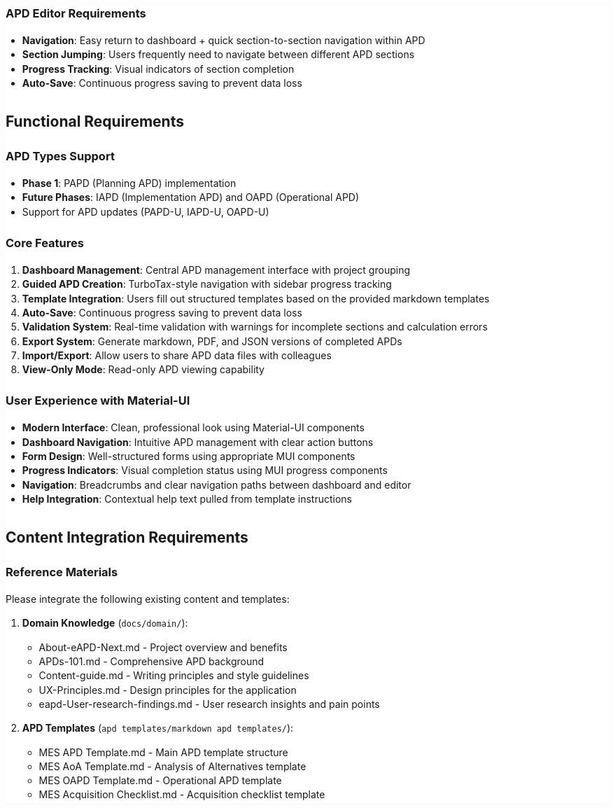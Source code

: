 ### APD Editor Requirements

- **Navigation**: Easy return to dashboard + quick section-to-section navigation within APD
- **Section Jumping**: Users frequently need to navigate between different APD sections
- **Progress Tracking**: Visual indicators of section completion
- **Auto-Save**: Continuous progress saving to prevent data loss

## Functional Requirements

### APD Types Support

- **Phase 1**: PAPD (Planning APD) implementation
- **Future Phases**: IAPD (Implementation APD) and OAPD (Operational APD)
- Support for APD updates (PAPD-U, IAPD-U, OAPD-U)

### Core Features

1. **Dashboard Management**: Central APD management interface with project grouping
2. **Guided APD Creation**: TurboTax-style navigation with sidebar progress tracking
3. **Template Integration**: Users fill out structured templates based on the provided markdown templates
4. **Auto-Save**: Continuous progress saving to prevent data loss
5. **Validation System**: Real-time validation with warnings for incomplete sections and calculation errors
6. **Export System**: Generate markdown, PDF, and JSON versions of completed APDs
7. **Import/Export**: Allow users to share APD data files with colleagues
8. **View-Only Mode**: Read-only APD viewing capability

### User Experience with Material-UI

- **Modern Interface**: Clean, professional look using Material-UI components
- **Dashboard Navigation**: Intuitive APD management with clear action buttons
- **Form Design**: Well-structured forms using appropriate MUI components
- **Progress Indicators**: Visual completion status using MUI progress components
- **Navigation**: Breadcrumbs and clear navigation paths between dashboard and editor
- **Help Integration**: Contextual help text pulled from template instructions

## Content Integration Requirements

### Reference Materials

Please integrate the following existing content and templates:

1. **Domain Knowledge** (`docs/domain/`):
   - About-eAPD-Next.md - Project overview and benefits
   - APDs-101.md - Comprehensive APD background
   - Content-guide.md - Writing principles and style guidelines
   - UX-Principles.md - Design principles for the application
   - eapd-User-research-findings.md - User research insights and pain points

2. **APD Templates** (`apd templates/markdown apd templates/`):
   - MES APD Template.md - Main APD template structure
   - MES AoA Template.md - Analysis of Alternatives template
   - MES OAPD Template.md - Operational APD template
   - MES Acquisition Checklist.md - Acquisition checklist template
